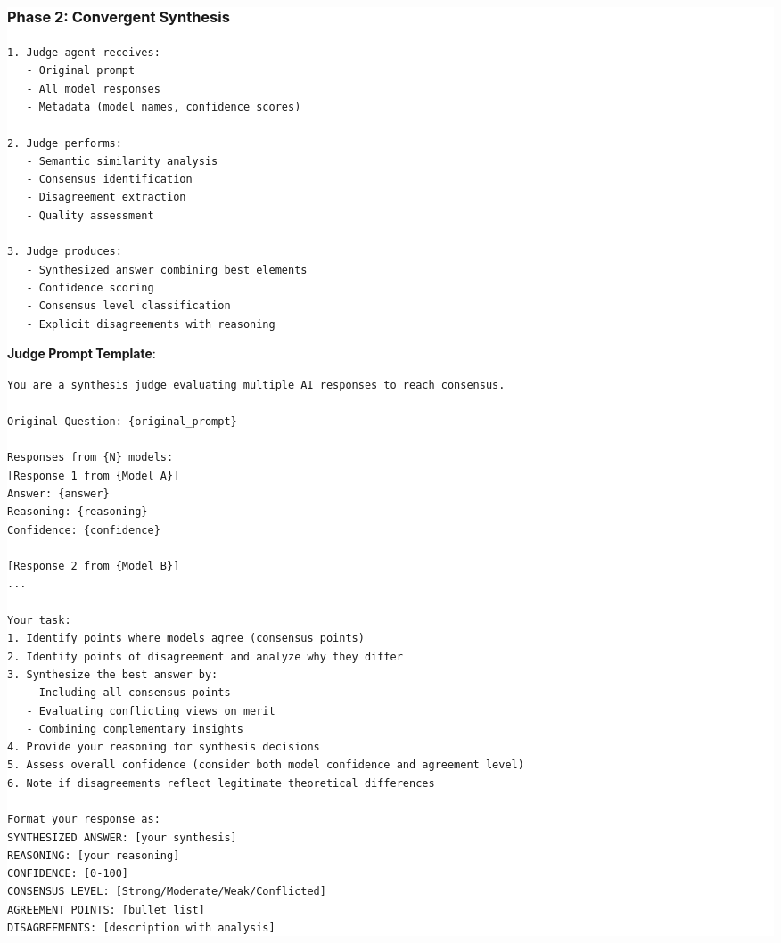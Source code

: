 ### Phase 2: Convergent Synthesis

```
1. Judge agent receives:
   - Original prompt
   - All model responses
   - Metadata (model names, confidence scores)

2. Judge performs:
   - Semantic similarity analysis
   - Consensus identification
   - Disagreement extraction
   - Quality assessment

3. Judge produces:
   - Synthesized answer combining best elements
   - Confidence scoring
   - Consensus level classification
   - Explicit disagreements with reasoning
```

**Judge Prompt Template**:
```
You are a synthesis judge evaluating multiple AI responses to reach consensus.

Original Question: {original_prompt}

Responses from {N} models:
[Response 1 from {Model A}]
Answer: {answer}
Reasoning: {reasoning}
Confidence: {confidence}

[Response 2 from {Model B}]
...

Your task:
1. Identify points where models agree (consensus points)
2. Identify points of disagreement and analyze why they differ
3. Synthesize the best answer by:
   - Including all consensus points
   - Evaluating conflicting views on merit
   - Combining complementary insights
4. Provide your reasoning for synthesis decisions
5. Assess overall confidence (consider both model confidence and agreement level)
6. Note if disagreements reflect legitimate theoretical differences

Format your response as:
SYNTHESIZED ANSWER: [your synthesis]
REASONING: [your reasoning]
CONFIDENCE: [0-100]
CONSENSUS LEVEL: [Strong/Moderate/Weak/Conflicted]
AGREEMENT POINTS: [bullet list]
DISAGREEMENTS: [description with analysis]
```
